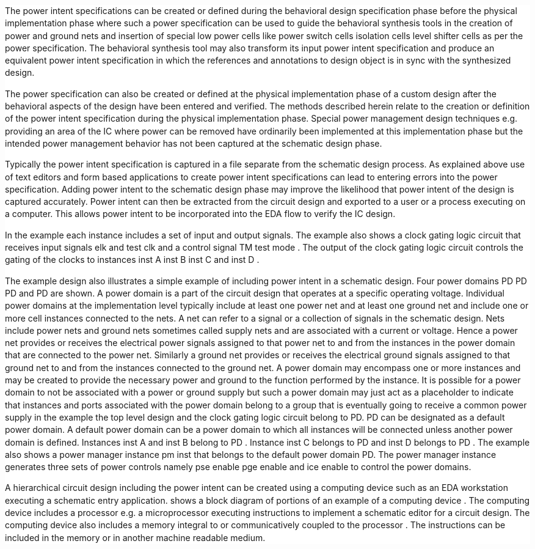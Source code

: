 The power intent specifications can be created or defined during the behavioral design specification phase before the physical implementation phase where such a power specification can be used to guide the behavioral synthesis tools in the creation of power and ground nets and insertion of special low power cells like power switch cells isolation cells level shifter cells as per the power specification. The behavioral synthesis tool may also transform its input power intent specification and produce an equivalent power intent specification in which the references and annotations to design object is in sync with the synthesized design.

The power specification can also be created or defined at the physical implementation phase of a custom design after the behavioral aspects of the design have been entered and verified. The methods described herein relate to the creation or definition of the power intent specification during the physical implementation phase. Special power management design techniques e.g. providing an area of the IC where power can be removed have ordinarily been implemented at this implementation phase but the intended power management behavior has not been captured at the schematic design phase.

Typically the power intent specification is captured in a file separate from the schematic design process. As explained above use of text editors and form based applications to create power intent specifications can lead to entering errors into the power specification. Adding power intent to the schematic design phase may improve the likelihood that power intent of the design is captured accurately. Power intent can then be extracted from the circuit design and exported to a user or a process executing on a computer. This allows power intent to be incorporated into the EDA flow to verify the IC design.

In the example each instance includes a set of input and output signals. The example also shows a clock gating logic circuit that receives input signals elk and test clk and a control signal TM test mode . The output of the clock gating logic circuit controls the gating of the clocks to instances inst A inst B inst C and inst D .

The example design also illustrates a simple example of including power intent in a schematic design. Four power domains PD PD PD and PD are shown. A power domain is a part of the circuit design that operates at a specific operating voltage. Individual power domains at the implementation level typically include at least one power net and at least one ground net and include one or more cell instances connected to the nets. A net can refer to a signal or a collection of signals in the schematic design. Nets include power nets and ground nets sometimes called supply nets and are associated with a current or voltage. Hence a power net provides or receives the electrical power signals assigned to that power net to and from the instances in the power domain that are connected to the power net. Similarly a ground net provides or receives the electrical ground signals assigned to that ground net to and from the instances connected to the ground net. A power domain may encompass one or more instances and may be created to provide the necessary power and ground to the function performed by the instance. It is possible for a power domain to not be associated with a power or ground supply but such a power domain may just act as a placeholder to indicate that instances and ports associated with the power domain belong to a group that is eventually going to receive a common power supply in the example the top level design and the clock gating logic circuit belong to PD. PD can be designated as a default power domain. A default power domain can be a power domain to which all instances will be connected unless another power domain is defined. Instances inst A and inst B belong to PD . Instance inst C belongs to PD and inst D belongs to PD . The example also shows a power manager instance pm inst that belongs to the default power domain PD. The power manager instance generates three sets of power controls namely pse enable pge enable and ice enable to control the power domains.

A hierarchical circuit design including the power intent can be created using a computing device such as an EDA workstation executing a schematic entry application. shows a block diagram of portions of an example of a computing device . The computing device includes a processor e.g. a microprocessor executing instructions to implement a schematic editor for a circuit design. The computing device also includes a memory integral to or communicatively coupled to the processor . The instructions can be included in the memory or in another machine readable medium.
